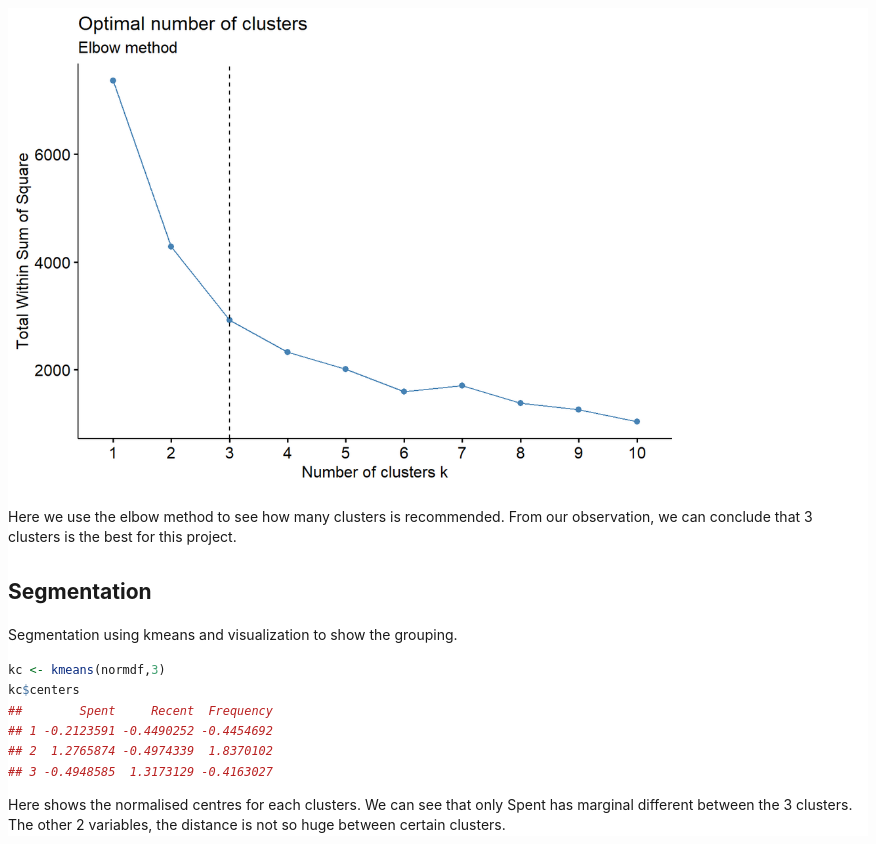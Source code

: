 <img src="figures/README-unnamed-chunk-9-1.png" width="672" />

Here we use the elbow method to see how many clusters is recommended. From our observation, we can conclude that 3 clusters is the best for this project.

Segmentation
------------

Segmentation using kmeans and visualization to show the grouping.

``` r
kc <- kmeans(normdf,3)
kc$centers
##        Spent     Recent  Frequency
## 1 -0.2123591 -0.4490252 -0.4454692
## 2  1.2765874 -0.4974339  1.8370102
## 3 -0.4948585  1.3173129 -0.4163027
```

Here shows the normalised centres for each clusters. We can see that only Spent has marginal different between the 3 clusters. The other 2 variables, the distance is not so huge between certain clusters.
